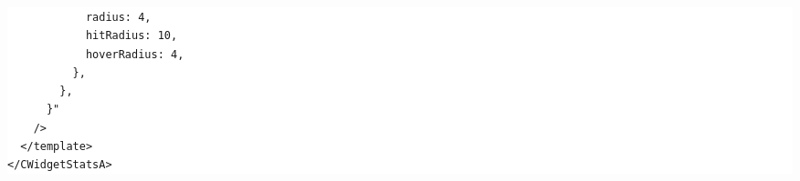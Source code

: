                 radius: 4,
                hitRadius: 10,
                hoverRadius: 4,
              },
            },
          }"
        />
      </template>
    </CWidgetStatsA>
  </CCol>
  <CCol :xs="4">
    <CWidgetStatsA class="mb-3" color="warning">
      <template #value
        >2.49%
        <span class="fs-6 fw-normal">
          (84.7% <CIcon icon="cil-arrow-top" />)
        </span>
      </template>
      <template #title>Conversion Rate</template>
      <template #action>
        <CDropdown placement="bottom-end">
          <CDropdownToggle
            color="transparent"
            class="p-0 text-white"
            :caret="false"
          >
            <CIcon icon="cil-options" class="text-high-emphasis-inverse" />
          </CDropdownToggle>
          <CDropdownMenu>
            <CDropdownItem href="#">Action</CDropdownItem>
            <CDropdownItem href="#">Another action</CDropdownItem>
            <CDropdownItem href="#">Something else here</CDropdownItem>
          </CDropdownMenu>
        </CDropdown>
      </template>
      <template #chart>
        <CChart
          type="line"
          class="mt-3"
          style="height: 70px"
          :data="{
            labels: [
              'January',
              'February',
              'March',
              'April',
              'May',
              'June',
              'July',
            ],
            datasets: [
              {
                label: 'My First dataset',
                backgroundColor: 'rgba(255,255,255,.2)',
                borderColor: 'rgba(255,255,255,.55)',
                data: [78, 81, 80, 45, 34, 12, 40],
                fill: true,
              },
            ],
          }"
          :options="{
            plugins: {
              legend: {
                display: false,